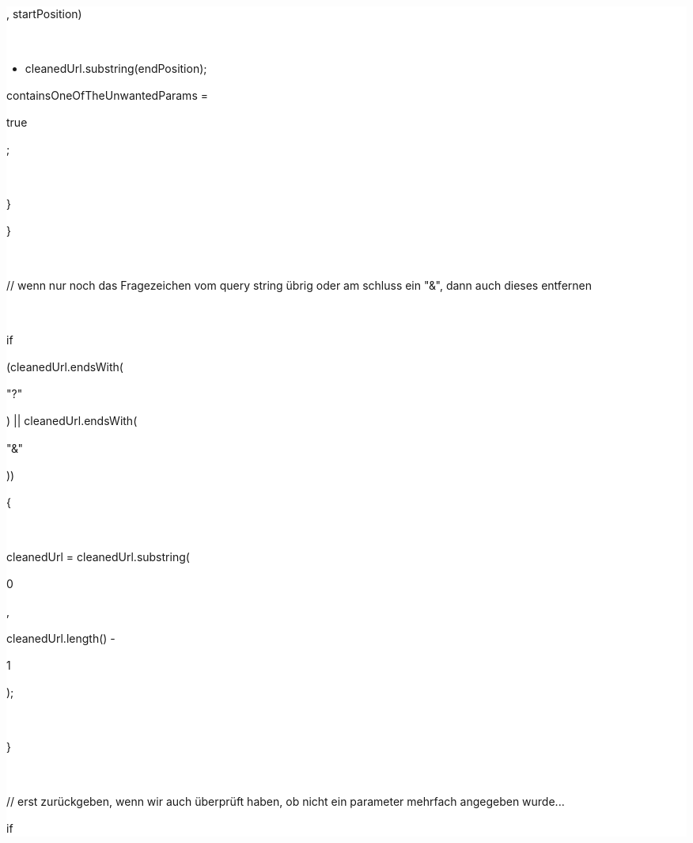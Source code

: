 , startPosition)

                                

+ cleanedUrl.substring(endPosition);
                        

containsOneOfTheUnwantedParams =

true

;

                    

}
                

}

 
                

// wenn nur noch das Fragezeichen vom query string übrig oder am schluss ein "&", dann auch dieses entfernen

                

if

(cleanedUrl.endsWith(

"?"

) || cleanedUrl.endsWith(

"&"

))
                

{

                    

cleanedUrl = cleanedUrl.substring(

0

,
                            

cleanedUrl.length() -

1

);

                

}
 

                

// erst zurückgeben, wenn wir auch überprüft haben, ob nicht ein parameter mehrfach angegeben wurde...
                

if
